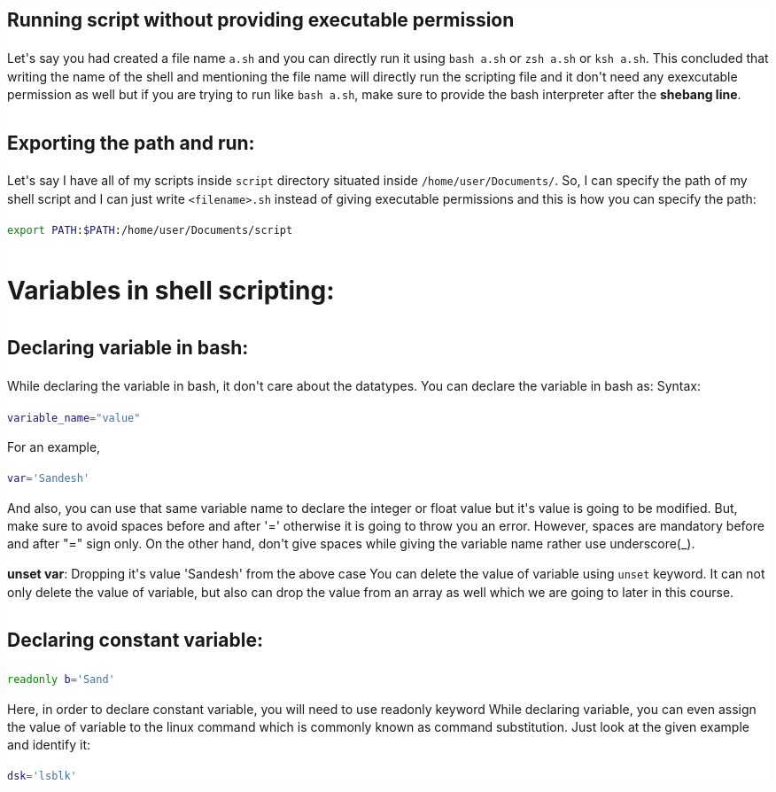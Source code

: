 ## Running script without providing executable permission
Let's say you had created a file name `a.sh` and you can directly run it using `bash a.sh` or `zsh a.sh` or `ksh a.sh`. This concluded that writing the name of the shell and mentioning the file name will directly run the scripting file and it don't need any exexcutable permission as well but if you are trying to run like `bash a.sh`, make sure to provide the bash interpreter after the **shebang line**.

## Exporting the path and run:
Let's say I have all of my scripts inside `script` directory situated inside `/home/user/Documents/`. So, I can specify the path of my shell script and I can just write `<filename>.sh` instead of giving executable permissions and this is how you can specify the path:

```bash
export PATH:$PATH:/home/user/Documents/script
```

# Variables in shell scripting:


## Declaring variable in bash:

While declaring the variable in bash, it don't care about the datatypes. You can declare the variable in bash as:
Syntax:
```bash
variable_name="value"
```

For an example,
```bash
var='Sandesh'
```

And also, you can use that same variable name to declare the integer or float value but it's value is going to be modified. But, make sure to avoid spaces before and after '=' otherwise it is going to throw you an error. However, spaces are mandatory before and after "=" sign only. On the other hand, don't give spaces while giving the variable name rather use underscore(_).

**unset var**: Dropping it's value 'Sandesh' from the above case
You can delete the value of variable using `unset` keyword. It can not only delete the value of variable, but also can drop the value from an array as well which we are going to later in this course.

## Declaring constant variable:

```bash
readonly b='Sand'
```

Here, in order to declare constant variable, you will need to use readonly keyword
While declaring variable, you can even assign the value of variable to the linux command which is commonly known as command substitution. Just look at the given example and identify it:
```bash
dsk='lsblk'
```
